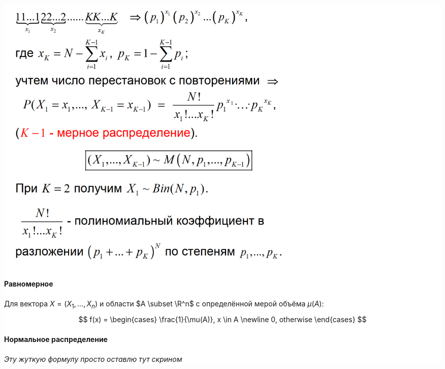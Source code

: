 <img width="70%" src="./lectures/23-10-16 - polynomial_n_distribution.png">

#### Равномерное
Для вектора $X = (X_1, ..., X_n)$ и области $A \subset \R^n$ с определённой мерой объёма $\mu(A)$:
$$
f(x) = \begin{cases}
  \frac{1}{\mu(A)}, x \in A \newline
  0, otherwise
\end{cases}
$$

#### Нормальное распределение
*Эту жуткую формулу просто оставлю тут скрином*
